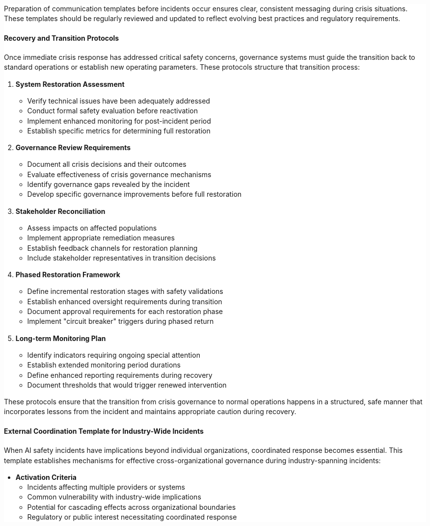Preparation of communication templates before incidents occur ensures clear, consistent messaging during crisis situations. These templates should be regularly reviewed and updated to reflect evolving best practices and regulatory requirements.

#### Recovery and Transition Protocols

Once immediate crisis response has addressed critical safety concerns, governance systems must guide the transition back to standard operations or establish new operating parameters. These protocols structure that transition process:

1. **System Restoration Assessment**
   - Verify technical issues have been adequately addressed
   - Conduct formal safety evaluation before reactivation
   - Implement enhanced monitoring for post-incident period
   - Establish specific metrics for determining full restoration

2. **Governance Review Requirements**
   - Document all crisis decisions and their outcomes
   - Evaluate effectiveness of crisis governance mechanisms
   - Identify governance gaps revealed by the incident
   - Develop specific governance improvements before full restoration

3. **Stakeholder Reconciliation**
   - Assess impacts on affected populations
   - Implement appropriate remediation measures
   - Establish feedback channels for restoration planning
   - Include stakeholder representatives in transition decisions

4. **Phased Restoration Framework**
   - Define incremental restoration stages with safety validations
   - Establish enhanced oversight requirements during transition
   - Document approval requirements for each restoration phase
   - Implement "circuit breaker" triggers during phased return

5. **Long-term Monitoring Plan**
   - Identify indicators requiring ongoing special attention
   - Establish extended monitoring period durations
   - Define enhanced reporting requirements during recovery
   - Document thresholds that would trigger renewed intervention

These protocols ensure that the transition from crisis governance to normal operations happens in a structured, safe manner that incorporates lessons from the incident and maintains appropriate caution during recovery.

#### External Coordination Template for Industry-Wide Incidents

When AI safety incidents have implications beyond individual organizations, coordinated response becomes essential. This template establishes mechanisms for effective cross-organizational governance during industry-spanning incidents:

- **Activation Criteria**
   - Incidents affecting multiple providers or systems
   - Common vulnerability with industry-wide implications
   - Potential for cascading effects across organizational boundaries
   - Regulatory or public interest necessitating coordinated response
